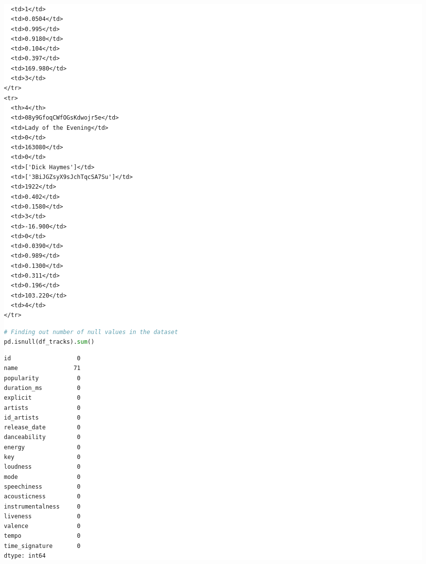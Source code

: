       <td>1</td>
      <td>0.0504</td>
      <td>0.995</td>
      <td>0.9180</td>
      <td>0.104</td>
      <td>0.397</td>
      <td>169.980</td>
      <td>3</td>
    </tr>
    <tr>
      <th>4</th>
      <td>08y9GfoqCWfOGsKdwojr5e</td>
      <td>Lady of the Evening</td>
      <td>0</td>
      <td>163080</td>
      <td>0</td>
      <td>['Dick Haymes']</td>
      <td>['3BiJGZsyX9sJchTqcSA7Su']</td>
      <td>1922</td>
      <td>0.402</td>
      <td>0.1580</td>
      <td>3</td>
      <td>-16.900</td>
      <td>0</td>
      <td>0.0390</td>
      <td>0.989</td>
      <td>0.1300</td>
      <td>0.311</td>
      <td>0.196</td>
      <td>103.220</td>
      <td>4</td>
    </tr>
  </tbody>
</table>
</div>

```python
# Finding out number of null values in the dataset
pd.isnull(df_tracks).sum()
```

    id                   0
    name                71
    popularity           0
    duration_ms          0
    explicit             0
    artists              0
    id_artists           0
    release_date         0
    danceability         0
    energy               0
    key                  0
    loudness             0
    mode                 0
    speechiness          0
    acousticness         0
    instrumentalness     0
    liveness             0
    valence              0
    tempo                0
    time_signature       0
    dtype: int64
